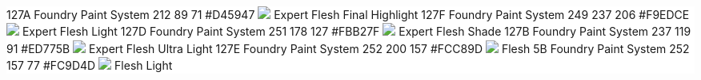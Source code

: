 <td>127A</td>
<td>Foundry Paint System</td>
<td>212</td>
<td>89</td>
<td>71</td>
<td>#D45947</td>
<td style="background-color: #D45947" ><img src="https://via.placeholder.com/40/D45947/000000?text=+" /></td>
</tr>
<tr>
<td>Expert Flesh Final Highlight</td>
<td>127F</td>
<td>Foundry Paint System</td>
<td>249</td>
<td>237</td>
<td>206</td>
<td>#F9EDCE</td>
<td style="background-color: #F9EDCE" ><img src="https://via.placeholder.com/40/F9EDCE/000000?text=+" /></td>
</tr>
<tr>
<td>Expert Flesh Light</td>
<td>127D</td>
<td>Foundry Paint System</td>
<td>251</td>
<td>178</td>
<td>127</td>
<td>#FBB27F</td>
<td style="background-color: #FBB27F" ><img src="https://via.placeholder.com/40/FBB27F/000000?text=+" /></td>
</tr>
<tr>
<td>Expert Flesh Shade</td>
<td>127B</td>
<td>Foundry Paint System</td>
<td>237</td>
<td>119</td>
<td>91</td>
<td>#ED775B</td>
<td style="background-color: #ED775B" ><img src="https://via.placeholder.com/40/ED775B/000000?text=+" /></td>
</tr>
<tr>
<td>Expert Flesh Ultra Light</td>
<td>127E</td>
<td>Foundry Paint System</td>
<td>252</td>
<td>200</td>
<td>157</td>
<td>#FCC89D</td>
<td style="background-color: #FCC89D" ><img src="https://via.placeholder.com/40/FCC89D/000000?text=+" /></td>
</tr>
<tr>
<td>Flesh</td>
<td>5B</td>
<td>Foundry Paint System</td>
<td>252</td>
<td>157</td>
<td>77</td>
<td>#FC9D4D</td>
<td style="background-color: #FC9D4D" ><img src="https://via.placeholder.com/40/FC9D4D/000000?text=+" /></td>
</tr>
<tr>
<td>Flesh Light</td>